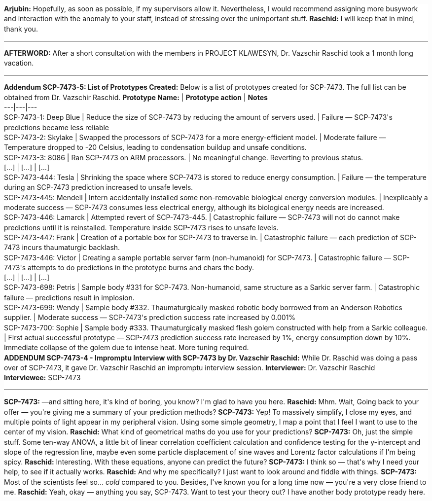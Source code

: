 **Arjubin:** Hopefully, as soon as possible, if my supervisors allow it. Nevertheless, I would recommend assigning more busywork and interaction with the anomaly to your staff, instead of stressing over the unimportant stuff.
**Raschid:** I will keep that in mind, thank you.
* * *
**AFTERWORD:** After a short consultation with the members in PROJECT KLAWESYN, Dr. Vazschir Raschid took a 1 month long vacation.
* * *
**Addendum SCP-7473-5: List of Prototypes Created:** Below is a list of prototypes created for SCP-7473. The full list can be obtained from Dr. Vazschir Raschid.
**Prototype Name:** | **Prototype action** | **Notes**  
---|---|---  
SCP-7473-1: Deep Blue | Reduce the size of SCP-7473 by reducing the amount of servers used. | Failure — SCP-7473's predictions became less reliable  
SCP-7473-2: Skylake | Swapped the processors of SCP-7473 for a more energy-efficient model. | Moderate failure — Temperature dropped to -20 Celsius, leading to condensation buildup and unsafe conditions.  
SCP-7473-3: 8086 | Ran SCP-7473 on ARM processors. | No meaningful change. Reverting to previous status.  
[…] | […] | […]  
SCP-7473-444: Tesla | Shrinking the space where SCP-7473 is stored to reduce energy consumption. | Failure — the temperature during an SCP-7473 prediction increased to unsafe levels.  
SCP-7473-445: Mendell | Intern accidentally installed some non-removable biological energy conversion modules. | Inexplicably a moderate success — SCP-7473 consumes less electrical energy, although its biological energy needs are increased.  
SCP-7473-446: Lamarck | Attempted revert of SCP-7473-445. | Catastrophic failure — SCP-7473 will not do cannot make predictions until it is reinstalled. Temperature inside SCP-7473 rises to unsafe levels.  
SCP-7473-447: Frank | Creation of a portable box for SCP-7473 to traverse in. | Catastrophic failure — each prediction of SCP-7473 incurs thaumaturgic backlash.  
SCP-7473-446: Victor | Creating a sample portable server farm (non-humanoid) for SCP-7473. | Catastrophic failure — SCP-7473's attempts to do predictions in the prototype burns and chars the body.  
[…] | […] | […]  
SCP-7473-698: Petris | Sample body #331 for SCP-7473. Non-humanoid, same structure as a Sarkic server farm. | Catastrophic failure — predictions result in implosion.  
SCP-7473-699: Wendy | Sample body #332. Thaumaturgically masked robotic body borrowed from an Anderson Robotics supplier. | Moderate success — SCP-7473's prediction success rate increased by 0.001%  
SCP-7473-700: Sophie | Sample body #333. Thaumaturgically masked flesh golem constructed with help from a Sarkic colleague. | First actual successful prototype — SCP-7473 prediction success rate increased by 1%, energy consumption down by 10%. Immediate collapse of the golem due to intense heat. More tuning required.  
**ADDENDUM SCP-7473-4 - Impromptu Interview with SCP-7473 by Dr. Vazschir Raschid:** While Dr. Raschid was doing a pass over of SCP-7473, it gave Dr. Vazschir Raschid an impromptu interview session.
**Interviewer:** Dr. Vazschir Raschid  
**Interviewee:** SCP-7473
* * *
**SCP-7473:** —and sitting here, it's kind of boring, you know? I'm glad to have you here.
**Raschid:** Mhm. Wait, Going back to your offer — you're giving me a summary of your prediction methods?
**SCP-7473:** Yep! To massively simplify, I close my eyes, and multiple points of light appear in my peripheral vision. Using some simple geometry, I map a point that I feel I want to use to the center of my vision.
**Raschid:** What kind of geometrical maths do you use for your predictions?
**SCP-7473:** Oh, just the simple stuff. Some ten-way ANOVA, a little bit of linear correlation coefficient calculation and confidence testing for the y-intercept and slope of the regression line, maybe even some particle displacement of sine waves and Lorentz factor calculations if I'm being spicy.
**Raschid:** Interesting. With these equations, anyone can predict the future?
**SCP-7473:** I think so — that's why I need your help, to see if it actually works.
**Raschid:** And why me specifically? I just want to look around and fiddle with things.
**SCP-7473:** Most of the scientists feel so… _cold_ compared to you. Besides, I've known you for a long time now — you're a very close friend to me.
**Raschid:** Yeah, okay — anything you say, SCP-7473. Want to test your theory out? I have another body prototype ready here.